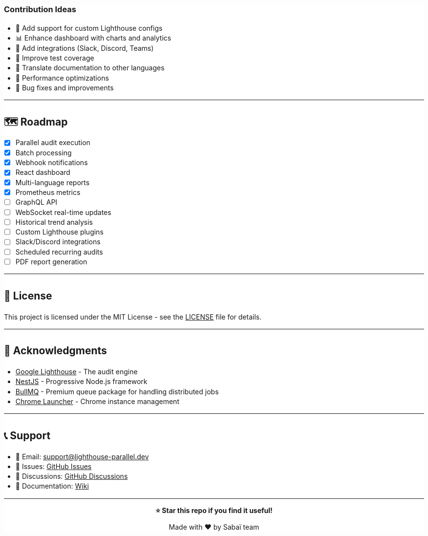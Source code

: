 ### Contribution Ideas

- 🌟 Add support for custom Lighthouse configs
- 📊 Enhance dashboard with charts and analytics
- 🔌 Add integrations (Slack, Discord, Teams)
- 🧪 Improve test coverage
- 📝 Translate documentation to other languages
- 🚀 Performance optimizations
- 🐛 Bug fixes and improvements

---

## 🗺️ Roadmap

- [x] Parallel audit execution
- [x] Batch processing
- [x] Webhook notifications
- [x] React dashboard
- [x] Multi-language reports
- [x] Prometheus metrics
- [ ] GraphQL API
- [ ] WebSocket real-time updates
- [ ] Historical trend analysis
- [ ] Custom Lighthouse plugins
- [ ] Slack/Discord integrations
- [ ] Scheduled recurring audits
- [ ] PDF report generation

---

## 📄 License

This project is licensed under the MIT License - see the [LICENSE](LICENSE) file for details.

---

## 🙏 Acknowledgments

- [Google Lighthouse](https://github.com/GoogleChrome/lighthouse) - The audit engine
- [NestJS](https://nestjs.com/) - Progressive Node.js framework
- [BullMQ](https://bullmq.io/) - Premium queue package for handling distributed jobs
- [Chrome Launcher](https://github.com/GoogleChrome/chrome-launcher) - Chrome instance management

---

## 📞 Support

- 📧 Email: support@lighthouse-parallel.dev
- 🐛 Issues: [GitHub Issues](https://github.com/SamuelChojnacki/lighthouse-parallele/issues)
- 💬 Discussions: [GitHub Discussions](https://github.com/SamuelChojnacki/lighthouse-parallele/discussions)
- 📖 Documentation: [Wiki](https://github.com/SamuelChojnacki/lighthouse-parallele/wiki)

---

<div align="center">

**⭐ Star this repo if you find it useful!**

Made with ❤️ by Sabaï team

</div>
